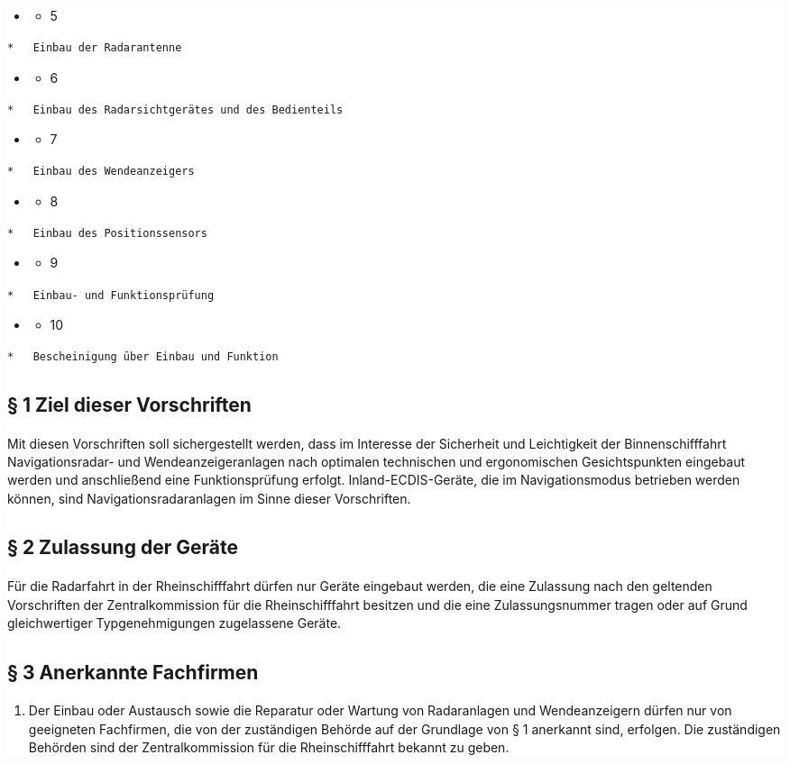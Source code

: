 
*    *   5

    *   Einbau der Radarantenne


*    *   6

    *   Einbau des Radarsichtgerätes und des Bedienteils


*    *   7

    *   Einbau des Wendeanzeigers


*    *   8

    *   Einbau des Positionssensors


*    *   9

    *   Einbau- und Funktionsprüfung


*    *   10

    *   Bescheinigung über Einbau und Funktion




## § 1 Ziel dieser Vorschriften

Mit diesen Vorschriften soll sichergestellt werden, dass im Interesse
der Sicherheit und Leichtigkeit der Binnenschifffahrt
Navigationsradar- und Wendeanzeigeranlagen nach optimalen technischen
und ergonomischen Gesichtspunkten eingebaut werden und anschließend
eine Funktionsprüfung erfolgt. Inland-ECDIS-Geräte, die im
Navigationsmodus betrieben werden können, sind Navigationsradaranlagen
im Sinne dieser Vorschriften.


## § 2 Zulassung der Geräte

Für die Radarfahrt in der Rheinschifffahrt dürfen nur Geräte eingebaut
werden, die eine Zulassung nach den geltenden Vorschriften der
Zentralkommission für die Rheinschifffahrt besitzen und die eine
Zulassungsnummer tragen oder auf Grund gleichwertiger Typgenehmigungen
zugelassene Geräte.


## § 3 Anerkannte Fachfirmen


1.  Der Einbau oder Austausch sowie die Reparatur oder Wartung von
    Radaranlagen und Wendeanzeigern dürfen nur von geeigneten Fachfirmen,
    die von der zuständigen Behörde auf der Grundlage von § 1 anerkannt
    sind, erfolgen. Die zuständigen Behörden sind der Zentralkommission
    für die Rheinschifffahrt bekannt zu geben.
